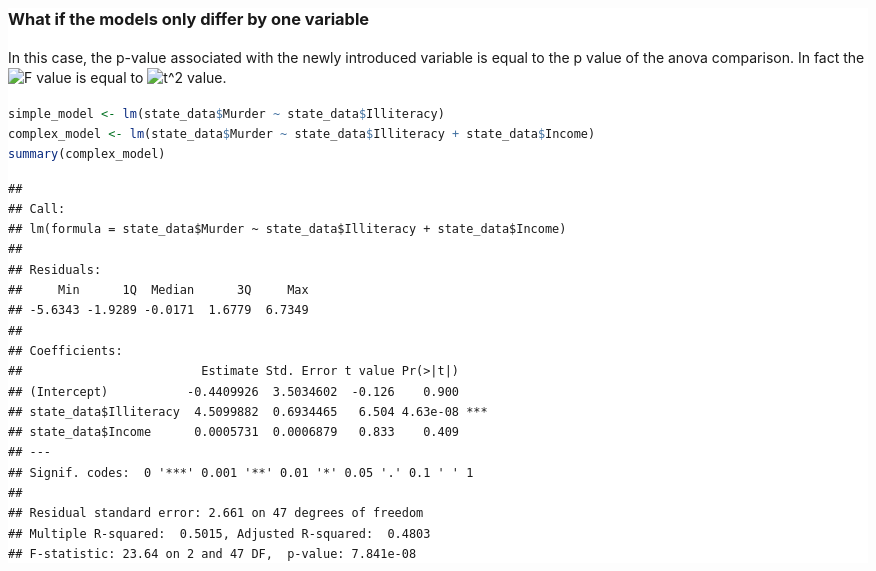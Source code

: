 ### What if the models only differ by one variable

In this case, the p-value associated with the newly introduced variable
is equal to the p value of the anova comparison. In fact the
![F](https://latex.codecogs.com/png.image?%5Cdpi%7B110%7D&space;%5Cbg_white&space;F "F")
value is equal to
![t^2](https://latex.codecogs.com/png.image?%5Cdpi%7B110%7D&space;%5Cbg_white&space;t%5E2 "t^2")
value.

``` r
simple_model <- lm(state_data$Murder ~ state_data$Illiteracy)
complex_model <- lm(state_data$Murder ~ state_data$Illiteracy + state_data$Income)
summary(complex_model)
```

    ## 
    ## Call:
    ## lm(formula = state_data$Murder ~ state_data$Illiteracy + state_data$Income)
    ## 
    ## Residuals:
    ##     Min      1Q  Median      3Q     Max 
    ## -5.6343 -1.9289 -0.0171  1.6779  6.7349 
    ## 
    ## Coefficients:
    ##                         Estimate Std. Error t value Pr(>|t|)    
    ## (Intercept)           -0.4409926  3.5034602  -0.126    0.900    
    ## state_data$Illiteracy  4.5099882  0.6934465   6.504 4.63e-08 ***
    ## state_data$Income      0.0005731  0.0006879   0.833    0.409    
    ## ---
    ## Signif. codes:  0 '***' 0.001 '**' 0.01 '*' 0.05 '.' 0.1 ' ' 1
    ## 
    ## Residual standard error: 2.661 on 47 degrees of freedom
    ## Multiple R-squared:  0.5015, Adjusted R-squared:  0.4803 
    ## F-statistic: 23.64 on 2 and 47 DF,  p-value: 7.841e-08
